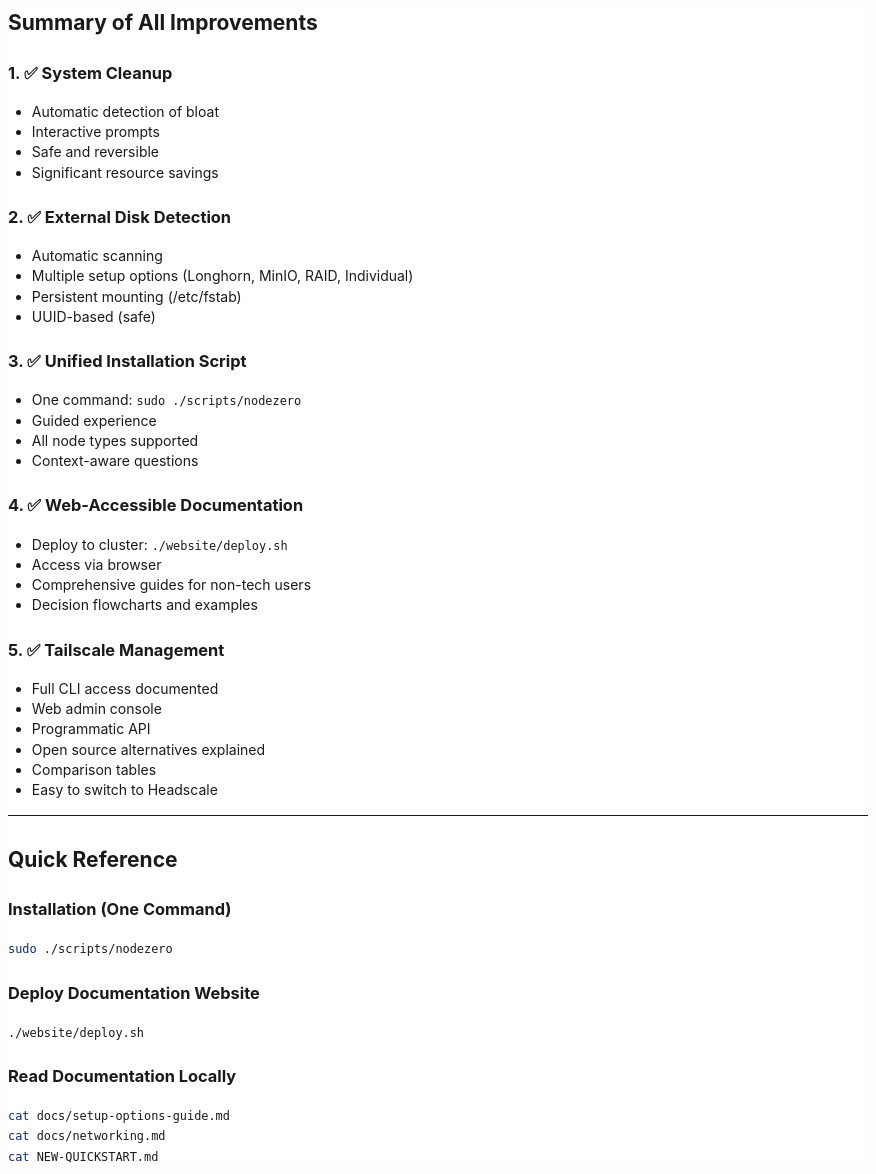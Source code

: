 
## Summary of All Improvements

### 1. ✅ System Cleanup
- Automatic detection of bloat
- Interactive prompts
- Safe and reversible
- Significant resource savings

### 2. ✅ External Disk Detection
- Automatic scanning
- Multiple setup options (Longhorn, MinIO, RAID, Individual)
- Persistent mounting (/etc/fstab)
- UUID-based (safe)

### 3. ✅ Unified Installation Script
- One command: `sudo ./scripts/nodezero`
- Guided experience
- All node types supported
- Context-aware questions

### 4. ✅ Web-Accessible Documentation
- Deploy to cluster: `./website/deploy.sh`
- Access via browser
- Comprehensive guides for non-tech users
- Decision flowcharts and examples

### 5. ✅ Tailscale Management
- Full CLI access documented
- Web admin console
- Programmatic API
- Open source alternatives explained
- Comparison tables
- Easy to switch to Headscale

---

## Quick Reference

### Installation (One Command)
```bash
sudo ./scripts/nodezero
```

### Deploy Documentation Website
```bash
./website/deploy.sh
```

### Read Documentation Locally
```bash
cat docs/setup-options-guide.md
cat docs/networking.md
cat NEW-QUICKSTART.md
```
